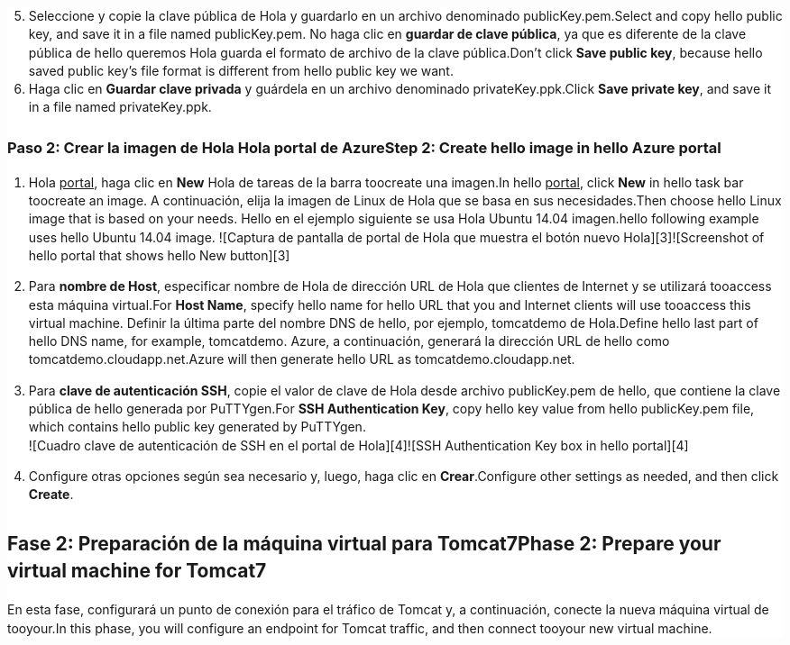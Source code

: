 5. <span data-ttu-id="f6db2-144">Seleccione y copie la clave pública de Hola y guardarlo en un archivo denominado publicKey.pem.</span><span class="sxs-lookup"><span data-stu-id="f6db2-144">Select and copy hello public key, and save it in a file named publicKey.pem.</span></span> <span data-ttu-id="f6db2-145">No haga clic en **guardar de clave pública**, ya que es diferente de la clave pública de hello queremos Hola guarda el formato de archivo de la clave pública.</span><span class="sxs-lookup"><span data-stu-id="f6db2-145">Don’t click **Save public key**, because hello saved public key’s file format is different from hello public key we want.</span></span>
6. <span data-ttu-id="f6db2-146">Haga clic en **Guardar clave privada** y guárdela en un archivo denominado privateKey.ppk.</span><span class="sxs-lookup"><span data-stu-id="f6db2-146">Click **Save private key**, and save it in a file named privateKey.ppk.</span></span>

### <a name="step-2-create-hello-image-in-hello-azure-portal"></a><span data-ttu-id="f6db2-147">Paso 2: Crear la imagen de Hola Hola portal de Azure</span><span class="sxs-lookup"><span data-stu-id="f6db2-147">Step 2: Create hello image in hello Azure portal</span></span>
1. <span data-ttu-id="f6db2-148">Hola [portal](https://portal.azure.com/), haga clic en **New** Hola de tareas de la barra toocreate una imagen.</span><span class="sxs-lookup"><span data-stu-id="f6db2-148">In hello [portal](https://portal.azure.com/), click **New** in hello task bar toocreate an image.</span></span> <span data-ttu-id="f6db2-149">A continuación, elija la imagen de Linux de Hola que se basa en sus necesidades.</span><span class="sxs-lookup"><span data-stu-id="f6db2-149">Then choose hello Linux image that is based on your needs.</span></span> <span data-ttu-id="f6db2-150">Hello en el ejemplo siguiente se usa Hola Ubuntu 14.04 imagen.</span><span class="sxs-lookup"><span data-stu-id="f6db2-150">hello following example uses hello Ubuntu 14.04 image.</span></span>
<span data-ttu-id="f6db2-151">![Captura de pantalla de portal de Hola que muestra el botón nuevo Hola][3]</span><span class="sxs-lookup"><span data-stu-id="f6db2-151">![Screenshot of hello portal that shows hello New button][3]</span></span>

2. <span data-ttu-id="f6db2-152">Para **nombre de Host**, especificar nombre de Hola de dirección URL de Hola que clientes de Internet y se utilizará tooaccess esta máquina virtual.</span><span class="sxs-lookup"><span data-stu-id="f6db2-152">For **Host Name**, specify hello name for hello URL that you and Internet clients will use tooaccess this virtual machine.</span></span> <span data-ttu-id="f6db2-153">Definir la última parte del nombre DNS de hello, por ejemplo, tomcatdemo de Hola.</span><span class="sxs-lookup"><span data-stu-id="f6db2-153">Define hello last part of hello DNS name, for example, tomcatdemo.</span></span> <span data-ttu-id="f6db2-154">Azure, a continuación, generará la dirección URL de hello como tomcatdemo.cloudapp.net.</span><span class="sxs-lookup"><span data-stu-id="f6db2-154">Azure will then generate hello URL as tomcatdemo.cloudapp.net.</span></span>  

3. <span data-ttu-id="f6db2-155">Para **clave de autenticación SSH**, copie el valor de clave de Hola desde archivo publicKey.pem de hello, que contiene la clave pública de hello generada por PuTTYgen.</span><span class="sxs-lookup"><span data-stu-id="f6db2-155">For **SSH Authentication Key**, copy hello key value from hello publicKey.pem file, which contains hello public key generated by PuTTYgen.</span></span>  
<span data-ttu-id="f6db2-156">![Cuadro clave de autenticación de SSH en el portal de Hola][4]</span><span class="sxs-lookup"><span data-stu-id="f6db2-156">![SSH Authentication Key box in hello portal][4]</span></span>

4. <span data-ttu-id="f6db2-157">Configure otras opciones según sea necesario y, luego, haga clic en **Crear**.</span><span class="sxs-lookup"><span data-stu-id="f6db2-157">Configure other settings as needed, and then click **Create**.</span></span>  

## <a name="phase-2-prepare-your-virtual-machine-for-tomcat7"></a><span data-ttu-id="f6db2-158">Fase 2: Preparación de la máquina virtual para Tomcat7</span><span class="sxs-lookup"><span data-stu-id="f6db2-158">Phase 2: Prepare your virtual machine for Tomcat7</span></span>
<span data-ttu-id="f6db2-159">En esta fase, configurará un punto de conexión para el tráfico de Tomcat y, a continuación, conecte la nueva máquina virtual de tooyour.</span><span class="sxs-lookup"><span data-stu-id="f6db2-159">In this phase, you will configure an endpoint for Tomcat traffic, and then connect tooyour new virtual machine.</span></span>
